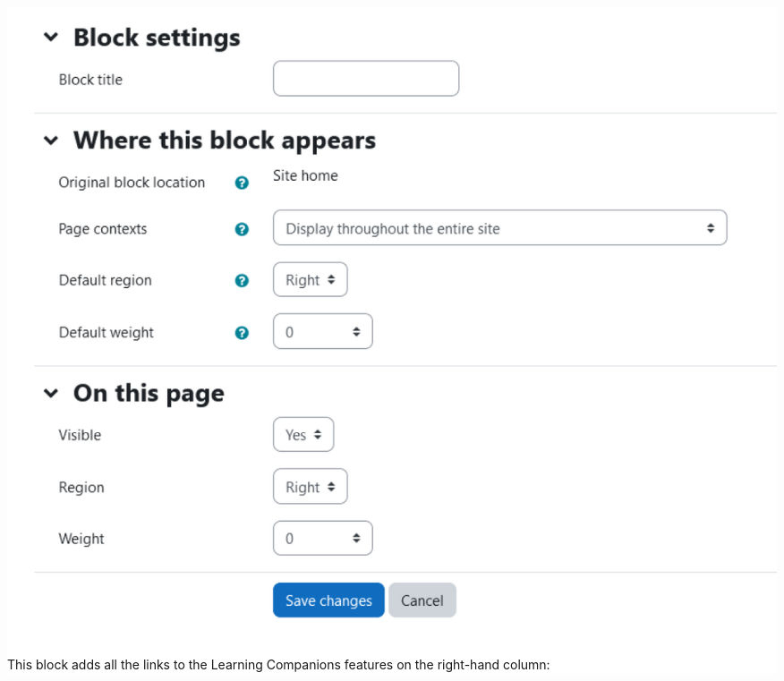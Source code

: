 ![](pix\documentation\icon-thi-dokumentation_v0.9_en3.png)

This block adds all the links to the Learning Companions features on the right-hand column:
